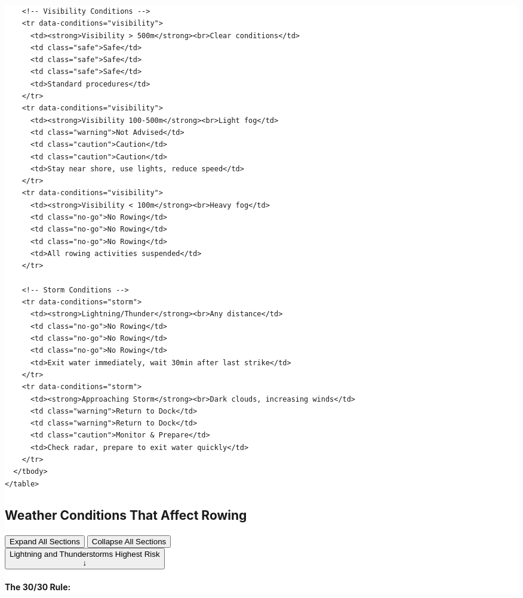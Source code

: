         <!-- Visibility Conditions -->
        <tr data-conditions="visibility">
          <td><strong>Visibility > 500m</strong><br>Clear conditions</td>
          <td class="safe">Safe</td>
          <td class="safe">Safe</td>
          <td class="safe">Safe</td>
          <td>Standard procedures</td>
        </tr>
        <tr data-conditions="visibility">
          <td><strong>Visibility 100-500m</strong><br>Light fog</td>
          <td class="warning">Not Advised</td>
          <td class="caution">Caution</td>
          <td class="caution">Caution</td>
          <td>Stay near shore, use lights, reduce speed</td>
        </tr>
        <tr data-conditions="visibility">
          <td><strong>Visibility < 100m</strong><br>Heavy fog</td>
          <td class="no-go">No Rowing</td>
          <td class="no-go">No Rowing</td>
          <td class="no-go">No Rowing</td>
          <td>All rowing activities suspended</td>
        </tr>
        
        <!-- Storm Conditions -->
        <tr data-conditions="storm">
          <td><strong>Lightning/Thunder</strong><br>Any distance</td>
          <td class="no-go">No Rowing</td>
          <td class="no-go">No Rowing</td>
          <td class="no-go">No Rowing</td>
          <td>Exit water immediately, wait 30min after last strike</td>
        </tr>
        <tr data-conditions="storm">
          <td><strong>Approaching Storm</strong><br>Dark clouds, increasing winds</td>
          <td class="warning">Return to Dock</td>
          <td class="warning">Return to Dock</td>
          <td class="caution">Monitor & Prepare</td>
          <td>Check radar, prepare to exit water quickly</td>
        </tr>
      </tbody>
    </table>
  </div>
  
  <h2>Weather Conditions That Affect Rowing</h2>
  
  <div class="weather-accordion-controls">
    <button id="expand-all-weather">Expand All Sections</button>
    <button id="collapse-all-weather">Collapse All Sections</button>
  </div>

  
  <div class="weather-accordion">
    <button class="weather-accordion-header" aria-expanded="false">
      <div class="weather-accordion-toggle">
        <div class="weather-accordion-title">
          <div class="weather-icon"><i class="fas fa-bolt"></i></div>
          Lightning and Thunderstorms
          <span class="status-indicator status-red">Highest Risk</span>
        </div>
        <span class="toggle-icon">↓</span>
      </div>
    </button>
    <div class="weather-accordion-content" aria-hidden="true">
      <div class="weather-accordion-body">
        <div class="two-col-grid">
          <div>
            <h4>The 30/30 Rule:</h4>